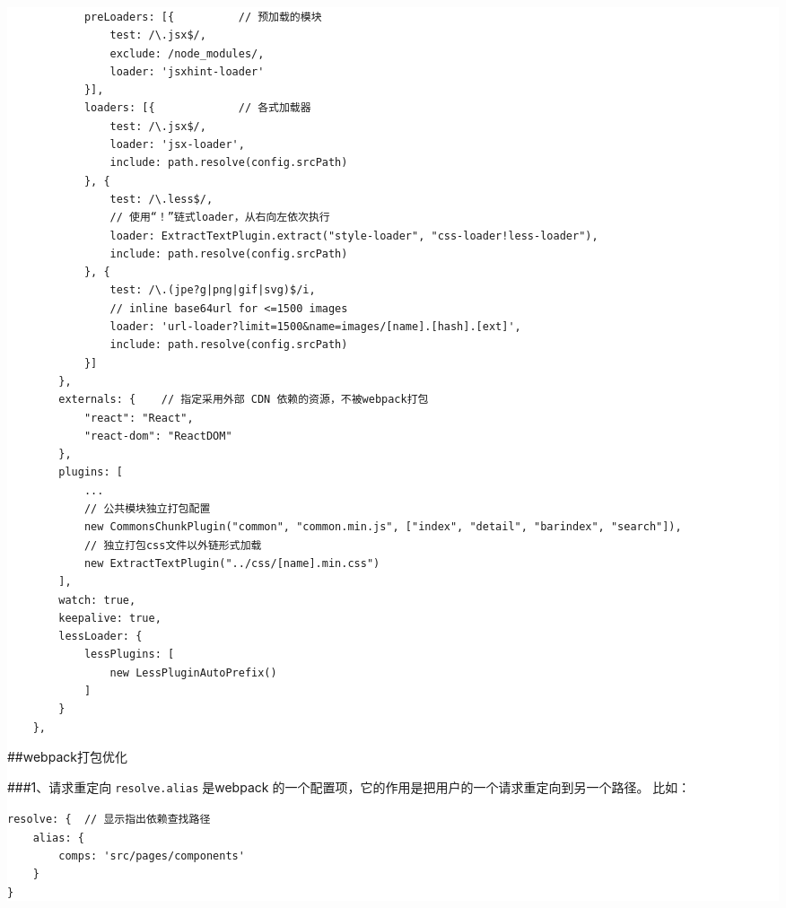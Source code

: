                preLoaders: [{          // 预加载的模块
                    test: /\.jsx$/,
                    exclude: /node_modules/,
                    loader: 'jsxhint-loader'
                }],
                loaders: [{             // 各式加载器
                    test: /\.jsx$/,
                    loader: 'jsx-loader',
                    include: path.resolve(config.srcPath)
                }, {
                    test: /\.less$/,
                    // 使用“！”链式loader，从右向左依次执行
                    loader: ExtractTextPlugin.extract("style-loader", "css-loader!less-loader"),
                    include: path.resolve(config.srcPath)
                }, {
                    test: /\.(jpe?g|png|gif|svg)$/i,
                    // inline base64url for <=1500 images
                    loader: 'url-loader?limit=1500&name=images/[name].[hash].[ext]',    
                    include: path.resolve(config.srcPath)
                }]
            },
            externals: {    // 指定采用外部 CDN 依赖的资源，不被webpack打包
                "react": "React",
                "react-dom": "ReactDOM"
            },
            plugins: [
                ...
                // 公共模块独立打包配置
                new CommonsChunkPlugin("common", "common.min.js", ["index", "detail", "barindex", "search"]),
                // 独立打包css文件以外链形式加载
                new ExtractTextPlugin("../css/[name].min.css")
            ],
            watch: true,
            keepalive: true,
            lessLoader: {
                lessPlugins: [
                    new LessPluginAutoPrefix()
                ]
            }
        },


##webpack打包优化

###1、请求重定向
`resolve.alias` 是webpack 的一个配置项，它的作用是把用户的一个请求重定向到另一个路径。
比如：

    resolve: {  // 显示指出依赖查找路径
        alias: {
            comps: 'src/pages/components'
        }
    }
